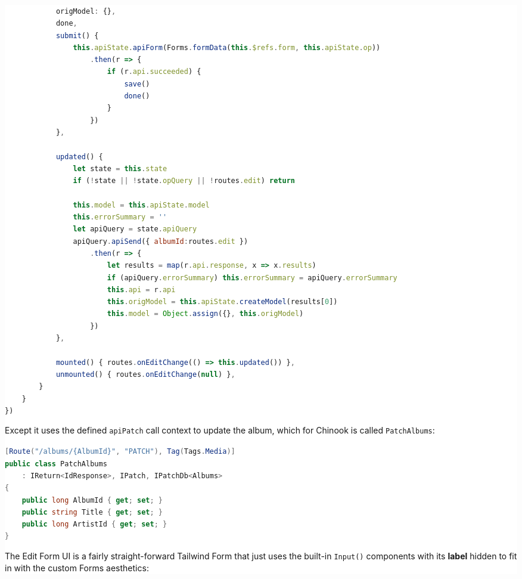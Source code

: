 ```js
            origModel: {},
            done,
            submit() {
                this.apiState.apiForm(Forms.formData(this.$refs.form, this.apiState.op))
                    .then(r => {
                        if (r.api.succeeded) {
                            save()
                            done()
                        }
                    })
            },

            updated() {
                let state = this.state
                if (!state || !state.opQuery || !routes.edit) return

                this.model = this.apiState.model
                this.errorSummary = ''
                let apiQuery = state.apiQuery
                apiQuery.apiSend({ albumId:routes.edit })
                    .then(r => {
                        let results = map(r.api.response, x => x.results)
                        if (apiQuery.errorSummary) this.errorSummary = apiQuery.errorSummary
                        this.api = r.api
                        this.origModel = this.apiState.createModel(results[0])
                        this.model = Object.assign({}, this.origModel)
                    })
            },

            mounted() { routes.onEditChange(() => this.updated()) },
            unmounted() { routes.onEditChange(null) },
        }
    }
})
```

Except it uses the defined `apiPatch` call context to update the album, which for Chinook is called `PatchAlbums`:

```csharp
[Route("/albums/{AlbumId}", "PATCH"), Tag(Tags.Media)]
public class PatchAlbums
    : IReturn<IdResponse>, IPatch, IPatchDb<Albums>
{
    public long AlbumId { get; set; }
    public string Title { get; set; }
    public long ArtistId { get; set; }
}
```

The Edit Form UI is a fairly straight-forward Tailwind Form that just uses the built-in `Input()` components with its
**label** hidden to fit in with the custom Forms aesthetics: 
